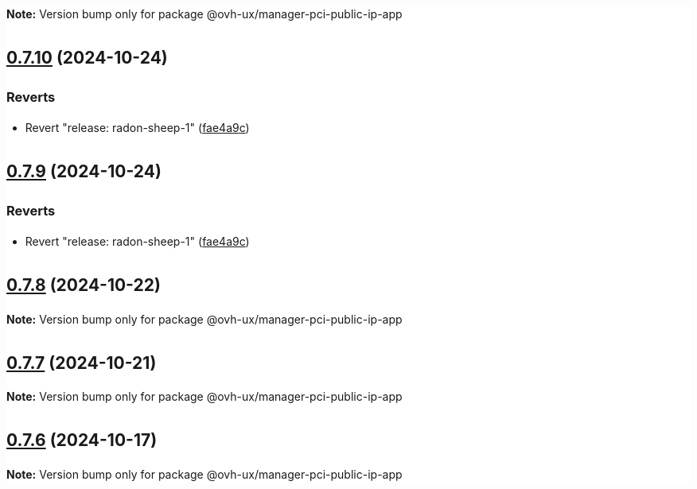 **Note:** Version bump only for package @ovh-ux/manager-pci-public-ip-app





## [0.7.10](https://github.com/ovh/manager/compare/@ovh-ux/manager-pci-public-ip-app@0.7.9...@ovh-ux/manager-pci-public-ip-app@0.7.10) (2024-10-24)


### Reverts

* Revert "release: radon-sheep-1" ([fae4a9c](https://github.com/ovh/manager/commit/fae4a9cb14816715b060fe0ebe42d45056c9714d))





## [0.7.9](https://github.com/ovh/manager/compare/@ovh-ux/manager-pci-public-ip-app@0.7.8...@ovh-ux/manager-pci-public-ip-app@0.7.9) (2024-10-24)


### Reverts

* Revert "release: radon-sheep-1" ([fae4a9c](https://github.com/ovh/manager/commit/fae4a9cb14816715b060fe0ebe42d45056c9714d))





## [0.7.8](https://github.com/ovh/manager/compare/@ovh-ux/manager-pci-public-ip-app@0.7.7...@ovh-ux/manager-pci-public-ip-app@0.7.8) (2024-10-22)

**Note:** Version bump only for package @ovh-ux/manager-pci-public-ip-app





## [0.7.7](https://github.com/ovh/manager/compare/@ovh-ux/manager-pci-public-ip-app@0.7.6...@ovh-ux/manager-pci-public-ip-app@0.7.7) (2024-10-21)

**Note:** Version bump only for package @ovh-ux/manager-pci-public-ip-app





## [0.7.6](https://github.com/ovh/manager/compare/@ovh-ux/manager-pci-public-ip-app@0.7.5...@ovh-ux/manager-pci-public-ip-app@0.7.6) (2024-10-17)

**Note:** Version bump only for package @ovh-ux/manager-pci-public-ip-app

